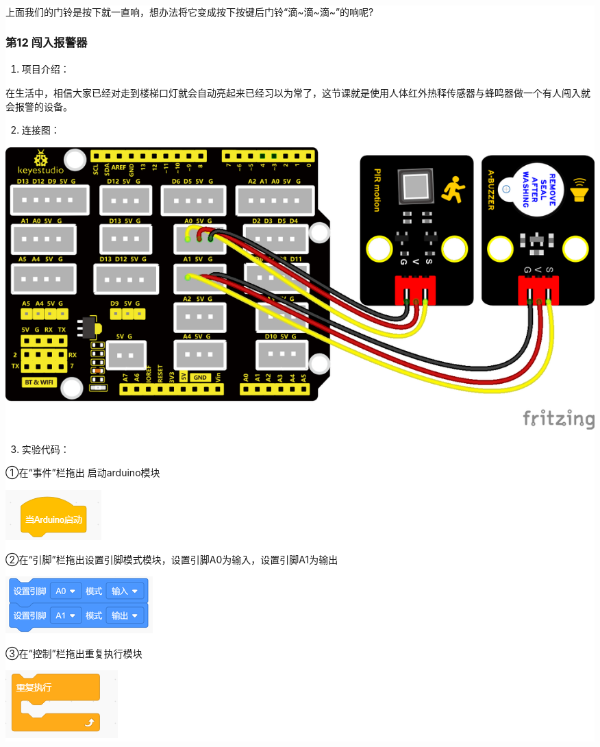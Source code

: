 上面我们的门铃是按下就一直响，想办法将它变成按下按键后门铃“滴~滴~滴~”的响呢?

### 第12 闯入报警器

1.  项目介绍：

在生活中，相信大家已经对走到楼梯口灯就会自动亮起来已经习以为常了，这节课就是使用人体红外热释传感器与蜂鸣器做一个有人闯入就会报警的设备。

2.  连接图：

![](media/6364a743b4bc50ad796447e3f093620e.png)

3.  实验代码：

①在“事件”栏拖出 启动arduino模块

![](media/9b1c5c39344028fa0d2fce4489f9342c.png)

②在“引脚”栏拖出设置引脚模式模块，设置引脚A0为输入，设置引脚A1为输出

![](media/459c59e3b11b5576512fae2a7e5e1774.png)

③在“控制”栏拖出重复执行模块

![](media/49d93ad416047d452f530c4b382b6a92.png)

